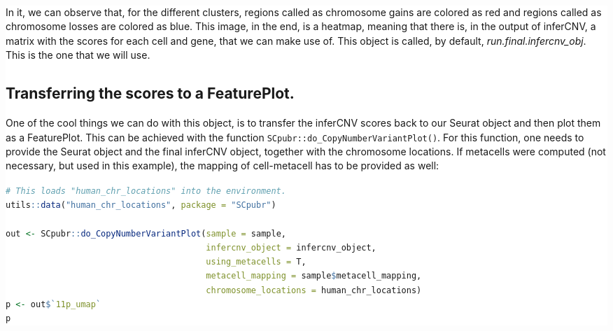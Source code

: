 In it, we can observe that, for the different clusters, regions called as chromosome gains are colored as red and regions called as chromosome losses are colored as blue. This image, in the end, is a heatmap, meaning that there is, in the output of inferCNV, a matrix with the scores for each cell and gene, that we can make use of. This object is called, by default, *run.final.infercnv_obj*. This is the one that we will use.

## Transferring the scores to a FeaturePlot.

One of the cool things we can do with this object, is to transfer the inferCNV scores back to our Seurat object and then plot them as a FeaturePlot. This can be achieved with the function `SCpubr::do_CopyNumberVariantPlot()`. For this function, one needs to provide the Seurat object and the final inferCNV object, together with the chromosome locations. If metacells were computed (not necessary, but used in this example), the mapping of cell-metacell has to be provided as well:


```r
# This loads "human_chr_locations" into the environment.
utils::data("human_chr_locations", package = "SCpubr")

out <- SCpubr::do_CopyNumberVariantPlot(sample = sample,
                                        infercnv_object = infercnv_object,
                                        using_metacells = T,
                                        metacell_mapping = sample$metacell_mapping,
                                        chromosome_locations = human_chr_locations)
p <- out$`11p_umap`
p
```

<div class="figure" style="text-align: center">